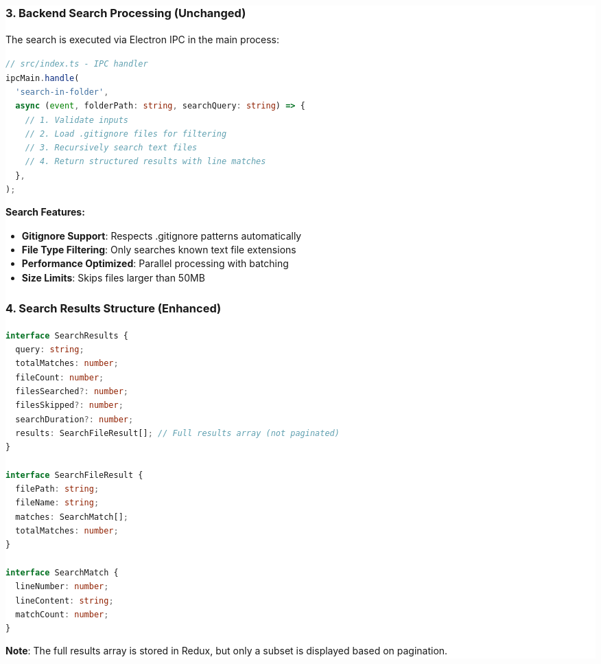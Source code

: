 ### 3. Backend Search Processing (Unchanged)

The search is executed via Electron IPC in the main process:

```typescript
// src/index.ts - IPC handler
ipcMain.handle(
  'search-in-folder',
  async (event, folderPath: string, searchQuery: string) => {
    // 1. Validate inputs
    // 2. Load .gitignore files for filtering
    // 3. Recursively search text files
    // 4. Return structured results with line matches
  },
);
```

**Search Features:**

- **Gitignore Support**: Respects .gitignore patterns automatically
- **File Type Filtering**: Only searches known text file extensions
- **Performance Optimized**: Parallel processing with batching
- **Size Limits**: Skips files larger than 50MB

### 4. Search Results Structure (Enhanced)

```typescript
interface SearchResults {
  query: string;
  totalMatches: number;
  fileCount: number;
  filesSearched?: number;
  filesSkipped?: number;
  searchDuration?: number;
  results: SearchFileResult[]; // Full results array (not paginated)
}

interface SearchFileResult {
  filePath: string;
  fileName: string;
  matches: SearchMatch[];
  totalMatches: number;
}

interface SearchMatch {
  lineNumber: number;
  lineContent: string;
  matchCount: number;
}
```

**Note**: The full results array is stored in Redux, but only a subset is displayed based on pagination.
